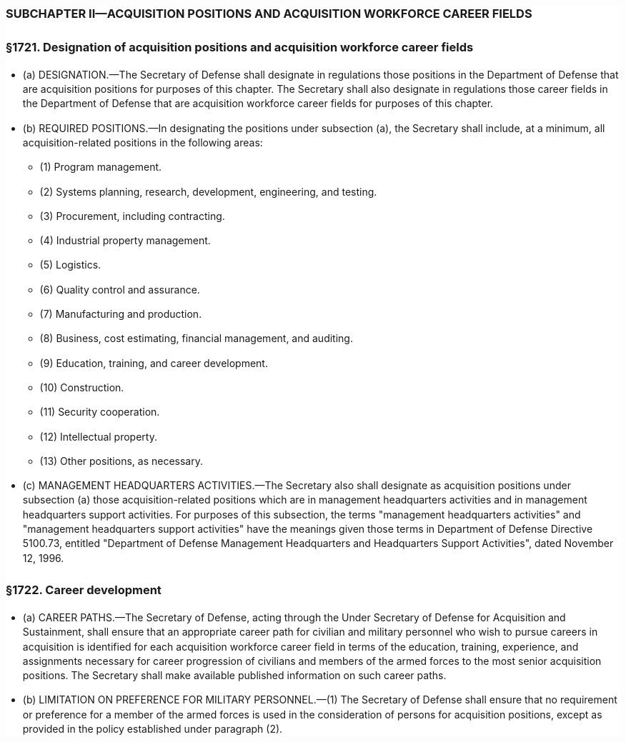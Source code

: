 ### SUBCHAPTER II—ACQUISITION POSITIONS AND ACQUISITION WORKFORCE CAREER FIELDS

### §1721. Designation of acquisition positions and acquisition workforce career fields
* (a) DESIGNATION.—The Secretary of Defense shall designate in regulations those positions in the Department of Defense that are acquisition positions for purposes of this chapter. The Secretary shall also designate in regulations those career fields in the Department of Defense that are acquisition workforce career fields for purposes of this chapter.

* (b) REQUIRED POSITIONS.—In designating the positions under subsection (a), the Secretary shall include, at a minimum, all acquisition-related positions in the following areas:

  * (1) Program management.

  * (2) Systems planning, research, development, engineering, and testing.

  * (3) Procurement, including contracting.

  * (4) Industrial property management.

  * (5) Logistics.

  * (6) Quality control and assurance.

  * (7) Manufacturing and production.

  * (8) Business, cost estimating, financial management, and auditing.

  * (9) Education, training, and career development.

  * (10) Construction.

  * (11) Security cooperation.

  * (12) Intellectual property.

  * (13) Other positions, as necessary.


* (c) MANAGEMENT HEADQUARTERS ACTIVITIES.—The Secretary also shall designate as acquisition positions under subsection (a) those acquisition-related positions which are in management headquarters activities and in management headquarters support activities. For purposes of this subsection, the terms "management headquarters activities" and "management headquarters support activities" have the meanings given those terms in Department of Defense Directive 5100.73, entitled "Department of Defense Management Headquarters and Headquarters Support Activities", dated November 12, 1996.

### §1722. Career development
* (a) CAREER PATHS.—The Secretary of Defense, acting through the Under Secretary of Defense for Acquisition and Sustainment, shall ensure that an appropriate career path for civilian and military personnel who wish to pursue careers in acquisition is identified for each acquisition workforce career field in terms of the education, training, experience, and assignments necessary for career progression of civilians and members of the armed forces to the most senior acquisition positions. The Secretary shall make available published information on such career paths.

* (b) LIMITATION ON PREFERENCE FOR MILITARY PERSONNEL.—(1) The Secretary of Defense shall ensure that no requirement or preference for a member of the armed forces is used in the consideration of persons for acquisition positions, except as provided in the policy established under paragraph (2).
